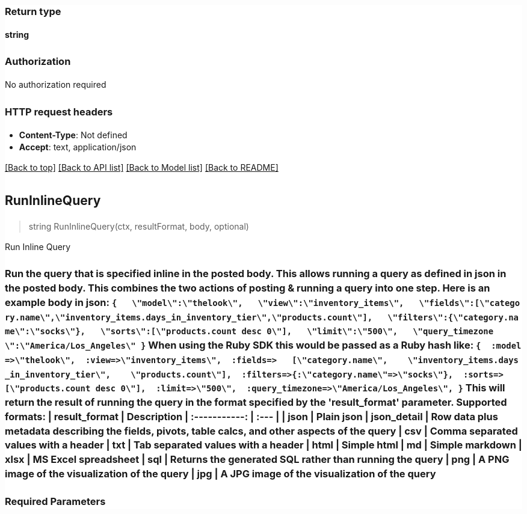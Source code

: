 ### Return type

**string**

### Authorization

No authorization required

### HTTP request headers

- **Content-Type**: Not defined
- **Accept**: text, application/json

[[Back to top]](#) [[Back to API list]](../README.md#documentation-for-api-endpoints)
[[Back to Model list]](../README.md#documentation-for-models)
[[Back to README]](../README.md)


## RunInlineQuery

> string RunInlineQuery(ctx, resultFormat, body, optional)

Run Inline Query

### Run the query that is specified inline in the posted body.  This allows running a query as defined in json in the posted body. This combines the two actions of posting & running a query into one step.  Here is an example body in json: ``` {   \"model\":\"thelook\",   \"view\":\"inventory_items\",   \"fields\":[\"category.name\",\"inventory_items.days_in_inventory_tier\",\"products.count\"],   \"filters\":{\"category.name\":\"socks\"},   \"sorts\":[\"products.count desc 0\"],   \"limit\":\"500\",   \"query_timezone\":\"America/Los_Angeles\" } ```  When using the Ruby SDK this would be passed as a Ruby hash like: ``` {  :model=>\"thelook\",  :view=>\"inventory_items\",  :fields=>   [\"category.name\",    \"inventory_items.days_in_inventory_tier\",    \"products.count\"],  :filters=>{:\"category.name\"=>\"socks\"},  :sorts=>[\"products.count desc 0\"],  :limit=>\"500\",  :query_timezone=>\"America/Los_Angeles\", } ```  This will return the result of running the query in the format specified by the 'result_format' parameter.  Supported formats:  | result_format | Description | :-----------: | :--- | | json | Plain json | json_detail | Row data plus metadata describing the fields, pivots, table calcs, and other aspects of the query | csv | Comma separated values with a header | txt | Tab separated values with a header | html | Simple html | md | Simple markdown | xlsx | MS Excel spreadsheet | sql | Returns the generated SQL rather than running the query | png | A PNG image of the visualization of the query | jpg | A JPG image of the visualization of the query   

### Required Parameters
